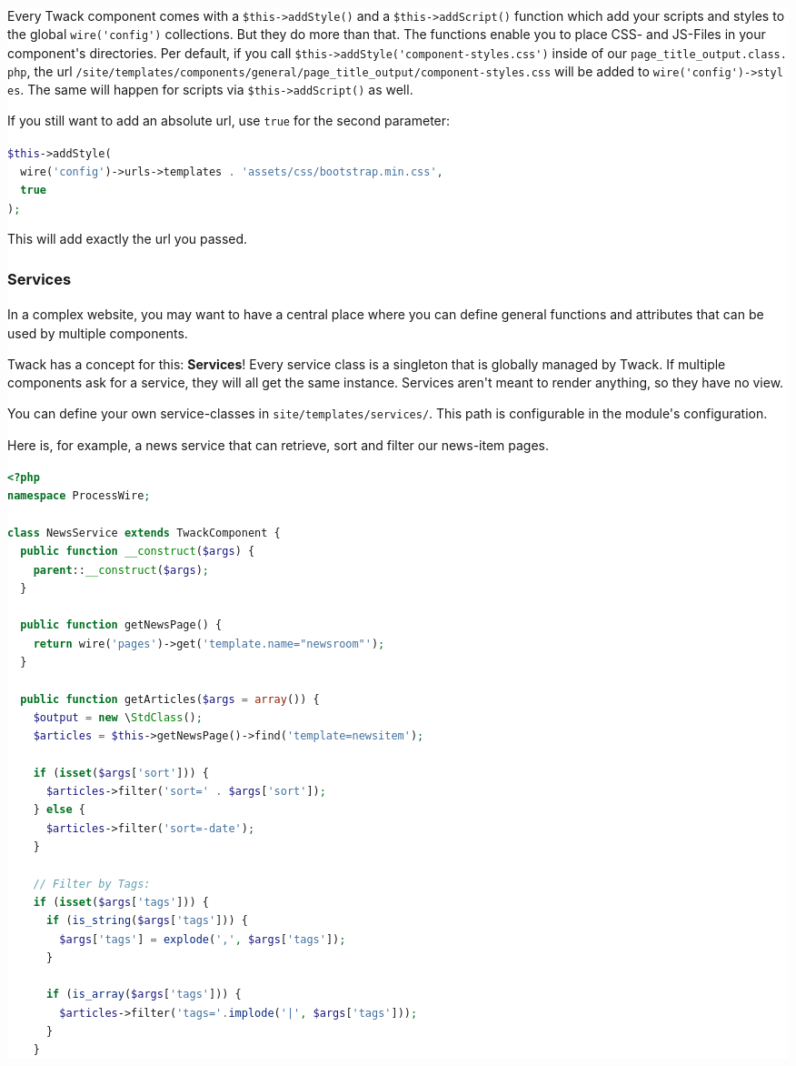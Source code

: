 Every Twack component comes with a `$this->addStyle()` and a `$this->addScript()` function which add your scripts and styles to the global `wire('config')` collections. But they do more than that. The functions enable you to place CSS- and JS-Files in your component's directories. Per default, if you call `$this->addStyle('component-styles.css')` inside of our `page_title_output.class.php`, the url `/site/templates/components/general/page_title_output/component-styles.css` will be added to `wire('config')->styles`. The same will happen for scripts via `$this->addScript()` as well.

If you still want to add an absolute url, use `true` for the second parameter:

```php
$this->addStyle(
  wire('config')->urls->templates . 'assets/css/bootstrap.min.css',
  true
);
```

This will add exactly the url you passed.

<a name="services"></a>

### Services

In a complex website, you may want to have a central place where you can define general functions and attributes that can be used by multiple components.

Twack has a concept for this: __Services__! Every service class is a singleton that is globally managed by Twack. If multiple components ask for a service, they will all get the same instance. Services aren't meant to render anything, so they have no view.

You can define your own service-classes in `site/templates/services/`. This path is configurable in the module's configuration.

Here is, for example, a news service that can retrieve, sort and filter our news-item pages.

```php
<?php
namespace ProcessWire;

class NewsService extends TwackComponent {
  public function __construct($args) {
    parent::__construct($args);
  }

  public function getNewsPage() {
    return wire('pages')->get('template.name="newsroom"');
  }

  public function getArticles($args = array()) {
    $output = new \StdClass();
    $articles = $this->getNewsPage()->find('template=newsitem');

    if (isset($args['sort'])) {
      $articles->filter('sort=' . $args['sort']);
    } else {
      $articles->filter('sort=-date');
    }

    // Filter by Tags:
    if (isset($args['tags'])) {
      if (is_string($args['tags'])) {
        $args['tags'] = explode(',', $args['tags']);
      }

      if (is_array($args['tags'])) {
        $articles->filter('tags='.implode('|', $args['tags']));
      }
    }

```